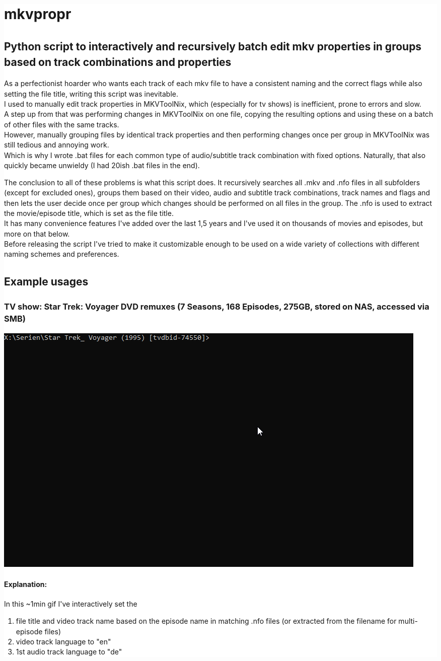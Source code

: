 # mkvpropr
## Python script to interactively and recursively batch edit mkv properties in groups based on track combinations and properties

As a perfectionist hoarder who wants each track of each mkv file to have a consistent naming and the correct flags while also setting the file title, writing this script was inevitable.<br>
I used to manually edit track properties in MKVToolNix, which (especially for tv shows) is inefficient, prone to errors and slow.<br>
A step up from that was performing changes in MKVToolNix on one file, copying the resulting options and using these on a batch of other files with the same tracks.<br>
However, manually grouping files by identical track properties and then performing changes once per group in MKVToolNix was still tedious and annoying work.<br>
Which is why I wrote .bat files for each common type of audio/subtitle track combination with fixed options. Naturally, that also quickly became unwieldy (I had 20ish .bat files in the end).<br>
  
The conclusion to all of these problems is what this script does. It recursively searches all .mkv and .nfo files in all subfolders (except for excluded ones), groups them based on their video, audio and subtitle track combinations, track names and flags and then lets the user decide once per group which changes should be performed on all files in the group. The .nfo is used to extract the movie/episode title, which is set as the file title.<br>
It has many convenience features I've added over the last 1,5 years and I've used it on thousands of movies and episodes, but more on that below.<br>
Before releasing the script I've tried to make it customizable enough to be used on a wide variety of collections with different naming schemes and preferences.

## Example usages
### TV show: Star Trek: Voyager DVD remuxes (7 Seasons, 168 Episodes, 275GB, stored on NAS, accessed via SMB)
![Gif that shows how the 168 episodes of Star Trek: Voyager are edited with mkvpropr in less than a minute.](/assets/example_gifs/mkvp_tvshow_voyager.gif)
#### Explanation:
In this ~1min gif I've interactively set the
1. file title and video track name based on the episode name in matching .nfo files (or extracted from the filename for multi-episode files)
2. video track language to "en"
3. 1st audio track language to "de"